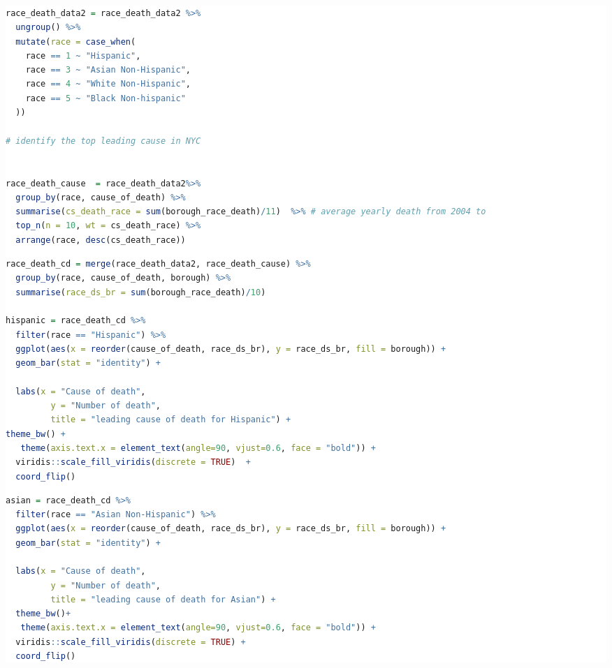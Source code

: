 ``` r
race_death_data2 = race_death_data2 %>%
  ungroup() %>%
  mutate(race = case_when(
    race == 1 ~ "Hispanic",
    race == 3 ~ "Asian Non-Hispanic",
    race == 4 ~ "White Non-Hispanic",
    race == 5 ~ "Black Non-hispanic"
  )) 

# identify the top leading cause in NYC


race_death_cause  = race_death_data2%>%
  group_by(race, cause_of_death) %>%
  summarise(cs_death_race = sum(borough_race_death)/11)  %>% # average yearly death from 2004 to
  top_n(n = 10, wt = cs_death_race) %>%
  arrange(race, desc(cs_death_race)) 
```

``` r
race_death_cd = merge(race_death_data2, race_death_cause) %>%
  group_by(race, cause_of_death, borough) %>%
  summarise(race_ds_br = sum(borough_race_death)/10) 

hispanic = race_death_cd %>% 
  filter(race == "Hispanic") %>%
  ggplot(aes(x = reorder(cause_of_death, race_ds_br), y = race_ds_br, fill = borough)) +
  geom_bar(stat = "identity") +

  labs(x = "Cause of death", 
         y = "Number of death", 
         title = "leading cause of death for Hispanic") + 
theme_bw() +
   theme(axis.text.x = element_text(angle=90, vjust=0.6, face = "bold")) +
  viridis::scale_fill_viridis(discrete = TRUE)  +
  coord_flip()
```

``` r
asian = race_death_cd %>% 
  filter(race == "Asian Non-Hispanic") %>%
  ggplot(aes(x = reorder(cause_of_death, race_ds_br), y = race_ds_br, fill = borough)) +
  geom_bar(stat = "identity") +

  labs(x = "Cause of death", 
         y = "Number of death", 
         title = "leading cause of death for Asian") +
  theme_bw()+
   theme(axis.text.x = element_text(angle=90, vjust=0.6, face = "bold")) +
  viridis::scale_fill_viridis(discrete = TRUE) +
  coord_flip()
```
